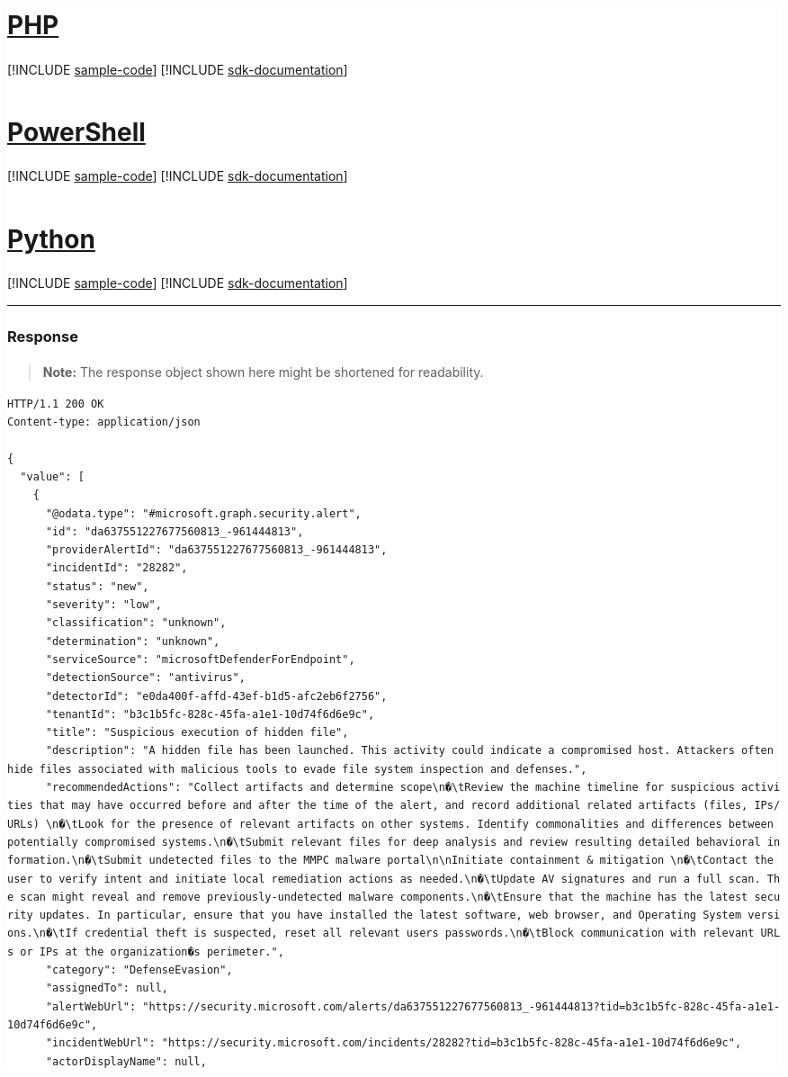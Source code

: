 # [PHP](#tab/php)
[!INCLUDE [sample-code](../includes/snippets/php/security-list-alerts-php-snippets.md)]
[!INCLUDE [sdk-documentation](../includes/snippets/snippets-sdk-documentation-link.md)]

# [PowerShell](#tab/powershell)
[!INCLUDE [sample-code](../includes/snippets/powershell/security-list-alerts-powershell-snippets.md)]
[!INCLUDE [sdk-documentation](../includes/snippets/snippets-sdk-documentation-link.md)]

# [Python](#tab/python)
[!INCLUDE [sample-code](../includes/snippets/python/security-list-alerts-python-snippets.md)]
[!INCLUDE [sdk-documentation](../includes/snippets/snippets-sdk-documentation-link.md)]

---

### Response
>**Note:** The response object shown here might be shortened for readability.


``` http
HTTP/1.1 200 OK
Content-type: application/json

{
  "value": [
    {
      "@odata.type": "#microsoft.graph.security.alert",
      "id": "da637551227677560813_-961444813",
      "providerAlertId": "da637551227677560813_-961444813",
      "incidentId": "28282",
      "status": "new",
      "severity": "low",
      "classification": "unknown",
      "determination": "unknown",
      "serviceSource": "microsoftDefenderForEndpoint",
      "detectionSource": "antivirus",
      "detectorId": "e0da400f-affd-43ef-b1d5-afc2eb6f2756",
      "tenantId": "b3c1b5fc-828c-45fa-a1e1-10d74f6d6e9c",
      "title": "Suspicious execution of hidden file",
      "description": "A hidden file has been launched. This activity could indicate a compromised host. Attackers often hide files associated with malicious tools to evade file system inspection and defenses.",
      "recommendedActions": "Collect artifacts and determine scope\n�\tReview the machine timeline for suspicious activities that may have occurred before and after the time of the alert, and record additional related artifacts (files, IPs/URLs) \n�\tLook for the presence of relevant artifacts on other systems. Identify commonalities and differences between potentially compromised systems.\n�\tSubmit relevant files for deep analysis and review resulting detailed behavioral information.\n�\tSubmit undetected files to the MMPC malware portal\n\nInitiate containment & mitigation \n�\tContact the user to verify intent and initiate local remediation actions as needed.\n�\tUpdate AV signatures and run a full scan. The scan might reveal and remove previously-undetected malware components.\n�\tEnsure that the machine has the latest security updates. In particular, ensure that you have installed the latest software, web browser, and Operating System versions.\n�\tIf credential theft is suspected, reset all relevant users passwords.\n�\tBlock communication with relevant URLs or IPs at the organization�s perimeter.",
      "category": "DefenseEvasion",
      "assignedTo": null,
      "alertWebUrl": "https://security.microsoft.com/alerts/da637551227677560813_-961444813?tid=b3c1b5fc-828c-45fa-a1e1-10d74f6d6e9c",
      "incidentWebUrl": "https://security.microsoft.com/incidents/28282?tid=b3c1b5fc-828c-45fa-a1e1-10d74f6d6e9c",
      "actorDisplayName": null,
```